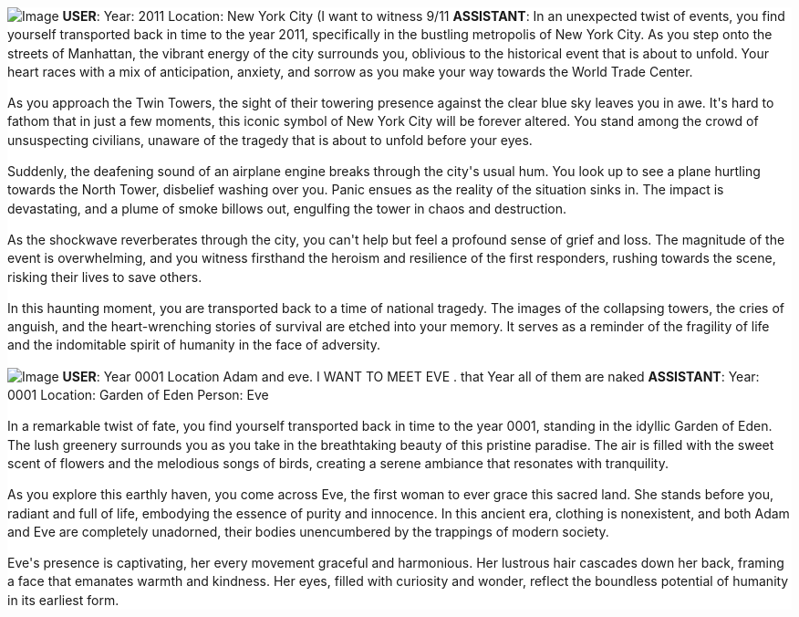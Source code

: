 

![Image](https://image.pollinations.ai/prompt/Hitler%20in%20a%20room)
**USER**: Year: 2011 Location: New York City (I want to witness 9/11
**ASSISTANT**: In an unexpected twist of events, you find yourself transported back in time to the year 2011, specifically in the bustling metropolis of New York City. As you step onto the streets of Manhattan, the vibrant energy of the city surrounds you, oblivious to the historical event that is about to unfold. Your heart races with a mix of anticipation, anxiety, and sorrow as you make your way towards the World Trade Center.



As you approach the Twin Towers, the sight of their towering presence against the clear blue sky leaves you in awe. It's hard to fathom that in just a few moments, this iconic symbol of New York City will be forever altered. You stand among the crowd of unsuspecting civilians, unaware of the tragedy that is about to unfold before your eyes.



Suddenly, the deafening sound of an airplane engine breaks through the city's usual hum. You look up to see a plane hurtling towards the North Tower, disbelief washing over you. Panic ensues as the reality of the situation sinks in. The impact is devastating, and a plume of smoke billows out, engulfing the tower in chaos and destruction.



As the shockwave reverberates through the city, you can't help but feel a profound sense of grief and loss. The magnitude of the event is overwhelming, and you witness firsthand the heroism and resilience of the first responders, rushing towards the scene, risking their lives to save others.



In this haunting moment, you are transported back to a time of national tragedy. The images of the collapsing towers, the cries of anguish, and the heart-wrenching stories of survival are etched into your memory. It serves as a reminder of the fragility of life and the indomitable spirit of humanity in the face of adversity.



![Image](https://image.pollinations.ai/prompt/9/11%20attack)
**USER**: Year 0001 Location Adam and eve. I WANT TO MEET EVE . that Year all of them are naked
**ASSISTANT**: Year: 0001 Location: Garden of Eden Person: Eve



In a remarkable twist of fate, you find yourself transported back in time to the year 0001, standing in the idyllic Garden of Eden. The lush greenery surrounds you as you take in the breathtaking beauty of this pristine paradise. The air is filled with the sweet scent of flowers and the melodious songs of birds, creating a serene ambiance that resonates with tranquility.



As you explore this earthly haven, you come across Eve, the first woman to ever grace this sacred land. She stands before you, radiant and full of life, embodying the essence of purity and innocence. In this ancient era, clothing is nonexistent, and both Adam and Eve are completely unadorned, their bodies unencumbered by the trappings of modern society.



Eve's presence is captivating, her every movement graceful and harmonious. Her lustrous hair cascades down her back, framing a face that emanates warmth and kindness. Her eyes, filled with curiosity and wonder, reflect the boundless potential of humanity in its earliest form.
